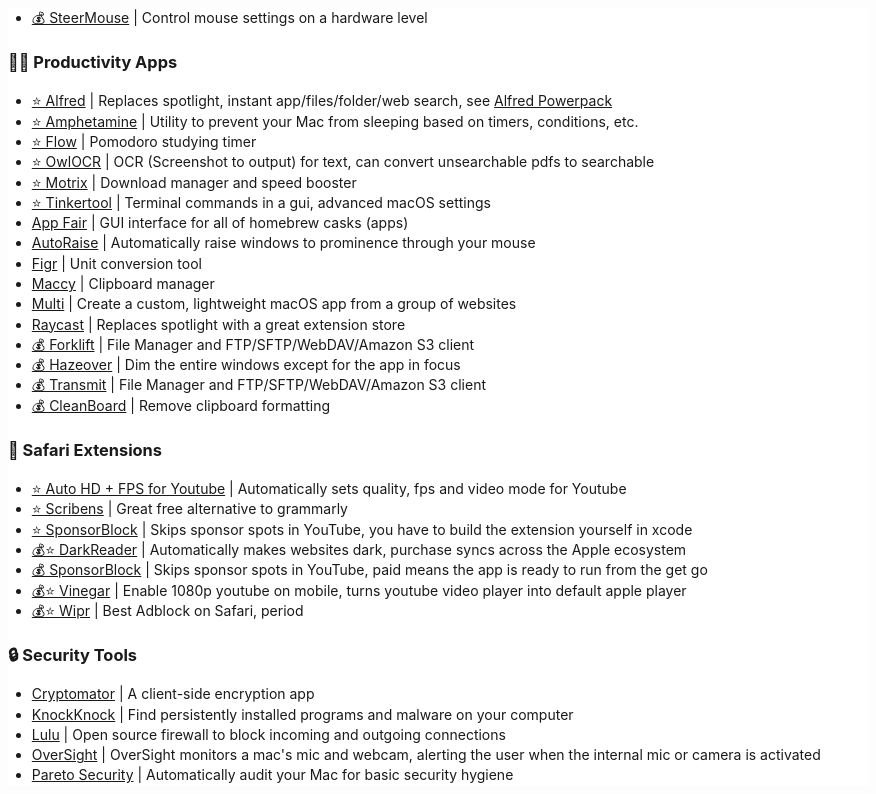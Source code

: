 - [💰 SteerMouse](http://www.plentycom.jp/en/steermouse/index.html) | Control mouse settings on a hardware level

### 👨‍💻 Productivity Apps
- [⭐️ Alfred](https://www.alfredapp.com) | Replaces spotlight, instant app/files/folder/web search, see [Alfred Powerpack](#Alfred-Powerpack)
- [⭐️ Amphetamine](https://apps.apple.com/ca/app/amphetamine/id937984704?mt=12) | Utility to prevent your Mac from sleeping based on timers, conditions, etc.
- [⭐️ Flow](https://apps.apple.com/ca/app/flow-focus-pomodoro-timer/id1423210932) | Pomodoro studying timer
- [⭐️ OwlOCR](https://apps.apple.com/ca/app/owlocr-screenshot-to-text/id1499181666?mt=12) | OCR (Screenshot to output) for text, can convert unsearchable pdfs to searchable
- [⭐️ Motrix](https://motrix.app) | Download manager and speed booster
- [⭐️ Tinkertool](https://www.bresink.com/osx/TinkerTool.html) | Terminal commands in a gui, advanced macOS settings
- [App Fair](https://appfair.app) | GUI interface for all of homebrew casks (apps)
- [AutoRaise](https://synappser.github.io/apps/autoraise/) | Automatically raise windows to prominence through your mouse
- [Figr](https://www.figr.app) | Unit conversion tool
- [Maccy](https://maccy.app) | Clipboard manager
- [Multi](https://github.com/kofigumbs/multi) | Create a custom, lightweight macOS app from a group of websites
- [Raycast](https://www.raycast.com) | Replaces spotlight with a great extension store
- [💰 Forklift](https://binarynights.com) |  File Manager and FTP/SFTP/WebDAV/Amazon S3 client
- [💰 Hazeover](https://hazeover.com) | Dim the entire windows except for the app in focus
- [💰 Transmit](https://panic.com/transmit/) |  File Manager and FTP/SFTP/WebDAV/Amazon S3 client
- [💰 CleanBoard](https://apps.apple.com/us/app/cleanboard/1638152276) | Remove clipboard formatting

### 🧭 Safari Extensions
- [⭐️ Auto HD + FPS for Youtube](https://apps.apple.com/ca/app/auto-hd-fps-for-youtube/id1546729687) | Automatically sets quality, fps and video mode for Youtube
- [⭐️ Scribens](https://apps.apple.com/ca/app/scribens-for-safari/id1541809406?mt=12) | Great free alternative to grammarly
- [⭐️ SponsorBlock](https://github.com/ajayyy/SponsorBlock/wiki/Safari) | Skips sponsor spots in YouTube, you have to build the extension yourself in xcode
- [💰⭐️ DarkReader](https://apps.apple.com/ca/app/dark-reader-for-safari/id1438243180?mt=12) | Automatically makes websites dark, purchase syncs across the Apple ecosystem
- [💰 SponsorBlock](https://apps.apple.com/ca/app/sponsorblock-for-youtube/id1573461917?mt=12) | Skips sponsor spots in YouTube, paid means the app is ready to run from the get go
- [💰⭐️  Vinegar](https://apps.apple.com/ca/app/vinegar-tube-cleaner/id1591303229) | Enable 1080p youtube on mobile, turns youtube video player into default apple player
- [💰⭐️  Wipr](https://apps.apple.com/ca/app/wipr/id1320666476?mt=12) | Best Adblock on Safari, period

### 🔒 Security Tools
- [Cryptomator](https://cryptomator.org) | A client-side encryption app
- [KnockKnock](https://objective-see.com/products/knockknock.html) | Find persistently installed programs and malware on your computer
- [Lulu](https://objective-see.com/products/lulu.html) | Open source firewall to block incoming and outgoing connections
- [OverSight](https://objective-see.com/products/oversight.html) | OverSight monitors a mac's mic and webcam, alerting the user when the internal mic or camera is activated
- [Pareto Security](https://github.com/ParetoSecurity/pareto-mac) | Automatically audit your Mac for basic security hygiene
